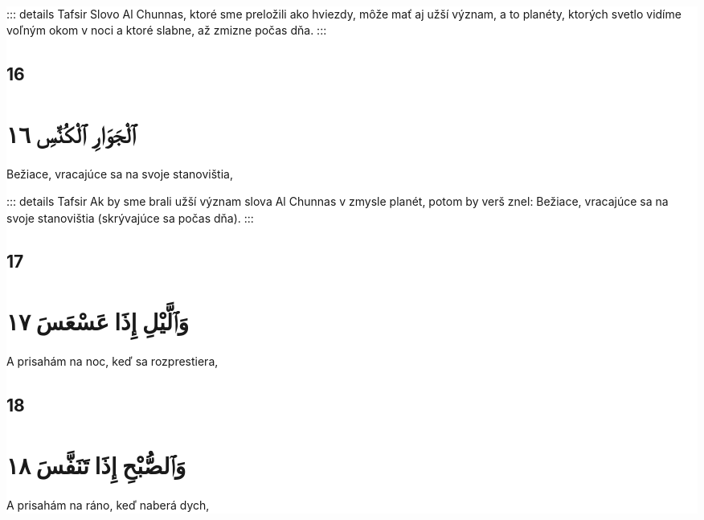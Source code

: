 
::: details Tafsir
Slovo Al Chunnas, ktoré sme preložili ako hviezdy, môže mať aj užší význam, a to planéty, ktorých svetlo vidíme voľným okom v noci a ktoré slabne, až zmizne počas dňa.
:::

<div class="break"></div>

## 16


<Badge type="info" text="81:16" class="badge" />
<div>
<div class="main-verse" >

<h1 class="verse-arabic">ٱلْجَوَارِ ٱلْكُنَّسِ ١٦</h1>
</div>

<p>Bežiace, vracajúce sa na svoje stanovištia,</p>
</div>


::: details Tafsir
Ak by sme brali užší význam slova Al Chunnas v zmysle planét, potom by verš znel: Bežiace, vracajúce sa na svoje stanovištia (skrývajúce sa počas dňa).
:::

<div class="break"></div>

## 17


<Badge type="info" text="81:17" class="badge" />
<div>
<div class="main-verse" >

<h1 class="verse-arabic">وَٱلَّيْلِ إِذَا عَسْعَسَ ١٧</h1>
</div>

<p>A prisahám na noc, keď sa rozprestiera,</p>
</div>
<div class="break"></div>

## 18


<Badge type="info" text="81:18" class="badge" />
<div>
<div class="main-verse" >

<h1 class="verse-arabic">وَٱلصُّبْحِ إِذَا تَنَفَّسَ ١٨</h1>
</div>

<p>A prisahám na ráno, keď naberá dych,</p>
</div>

<div class="break"></div>
